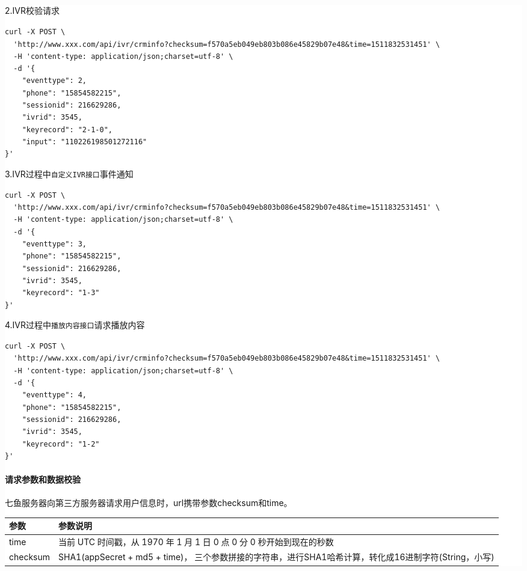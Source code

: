 2.IVR校验请求

```
curl -X POST \
  'http://www.xxx.com/api/ivr/crminfo?checksum=f570a5eb049eb803b086e45829b07e48&time=1511832531451' \
  -H 'content-type: application/json;charset=utf-8' \
  -d '{
    "eventtype": 2, 
    "phone": "15854582215",
    "sessionid": 216629286,
    "ivrid": 3545,
    "keyrecord": "2-1-0",
    "input": "110226198501272116"
}'
```

3.IVR过程中`自定义IVR接口`事件通知

```
curl -X POST \
  'http://www.xxx.com/api/ivr/crminfo?checksum=f570a5eb049eb803b086e45829b07e48&time=1511832531451' \
  -H 'content-type: application/json;charset=utf-8' \
  -d '{
    "eventtype": 3, 
    "phone": "15854582215",
    "sessionid": 216629286,
    "ivrid": 3545,
    "keyrecord": "1-3"
}'
```

4.IVR过程中`播放内容接口`请求播放内容

```
curl -X POST \
  'http://www.xxx.com/api/ivr/crminfo?checksum=f570a5eb049eb803b086e45829b07e48&time=1511832531451' \
  -H 'content-type: application/json;charset=utf-8' \
  -d '{
    "eventtype": 4, 
    "phone": "15854582215",
    "sessionid": 216629286,
    "ivrid": 3545,
    "keyrecord": "1-2"
}'
```

#### 请求参数和数据校验
七鱼服务器向第三方服务器请求用户信息时，url携带参数checksum和time。

|参数	|参数说明|
|:----|:----|
| time | 当前 UTC 时间戳，从 1970 年 1 月 1 日 0 点 0 分 0 秒开始到现在的秒数|
| checksum | SHA1(appSecret + md5 + time)， 三个参数拼接的字符串，进行SHA1哈希计算，转化成16进制字符(String，小写)|
